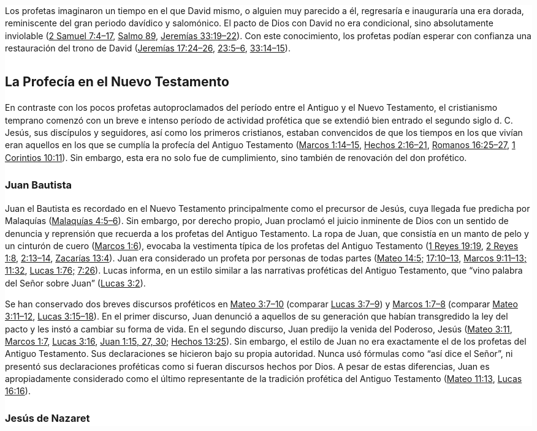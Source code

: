 Los profetas imaginaron un tiempo en el que David mismo, o alguien muy parecido a él, regresaría e inauguraría una era dorada, reminiscente del gran periodo davídico y salomónico. El pacto de Dios con David no era condicional, sino absolutamente inviolable ([2 Samuel 7:4–17](https://ref.ly/2Sam7:4-2Sam7:17), [Salmo 89](https://ref.ly/Ps89:1-Ps89:52), [Jeremías 33:19–22](https://ref.ly/Jer33:19-Jer33:22)). Con este conocimiento, los profetas podían esperar con confianza una restauración del trono de David ([Jeremías 17:24–26](https://ref.ly/Jer17:24-Jer17:26), [23:5–6](https://ref.ly/Jer23:5-Jer23:6), [33:14–15](https://ref.ly/Jer33:14-Jer33:15)).

La Profecía en el Nuevo Testamento
----------------------------------

En contraste con los pocos profetas autoproclamados del período entre el Antiguo y el Nuevo Testamento, el cristianismo temprano comenzó con un breve e intenso período de actividad profética que se extendió bien entrado el segundo siglo d. C. Jesús, sus discípulos y seguidores, así como los primeros cristianos, estaban convencidos de que los tiempos en los que vivían eran aquellos en los que se cumplía la profecía del Antiguo Testamento ([Marcos 1:14–15](https://ref.ly/Mark1:14-Mark1:15), [Hechos 2:16–21](https://ref.ly/Acts2:16-Acts2:21), [Romanos 16:25–27](https://ref.ly/Rom16:25-Rom16:27), [1 Corintios 10:11](https://ref.ly/1Cor10:11)). Sin embargo, esta era no solo fue de cumplimiento, sino también de renovación del don profético.

### Juan Bautista

Juan el Bautista es recordado en el Nuevo Testamento principalmente como el precursor de Jesús, cuya llegada fue predicha por Malaquías ([Malaquías 4:5–6](https://ref.ly/Mal4:5-Mal4:6)). Sin embargo, por derecho propio, Juan proclamó el juicio inminente de Dios con un sentido de denuncia y reprensión que recuerda a los profetas del Antiguo Testamento. La ropa de Juan, que consistía en un manto de pelo y un cinturón de cuero ([Marcos 1:6](https://ref.ly/Mark1:6)), evocaba la vestimenta típica de los profetas del Antiguo Testamento ([1 Reyes 19:19](https://ref.ly/1Kgs19:19), [2 Reyes 1:8](https://ref.ly/2Kgs1:8), [2:13–14](https://ref.ly/2Kgs2:13-2Kgs2:14), [Zacarías 13:4](https://ref.ly/Zech13:4)). Juan era considerado un profeta por personas de todas partes ([Mateo 14:5;](https://ref.ly/Matt14:5) [17:10–13](https://ref.ly/Matt17:10-Matt17:13), [Marcos 9:11–13;](https://ref.ly/Mark9:11-Mark9:13) [11:32](https://ref.ly/Mark11:32), [Lucas 1:76;](https://ref.ly/Luke1:76) [7:26](https://ref.ly/Luke7:26)). Lucas informa, en un estilo similar a las narrativas proféticas del Antiguo Testamento, que “vino palabra del Señor sobre Juan” ([Lucas 3:2](https://ref.ly/Luke3:2)).

Se han conservado dos breves discursos proféticos en [Mateo 3:7–10](https://ref.ly/Matt3:7-Matt3:10) (comparar [Lucas 3:7–9](https://ref.ly/Luke3:7-Luke3:9)) y [Marcos 1:7–8](https://ref.ly/Mark1:7-Mark1:8) (comparar [Mateo 3:11–12](https://ref.ly/Matt3:11-Matt3:12), [Lucas 3:15–18](https://ref.ly/Luke3:15-Luke3:18)). En el primer discurso, Juan denunció a aquellos de su generación que habían transgredido la ley del pacto y les instó a cambiar su forma de vida. En el segundo discurso, Juan predijo la venida del Poderoso, Jesús ([Mateo 3:11](https://ref.ly/Matt3:11), [Marcos 1:7](https://ref.ly/Mark1:7), [Lucas 3:16](https://ref.ly/Luke3:16), [Juan 1:15, 27, 30](https://ref.ly/John1:15,John1:27,John1:30); [Hechos 13:25](https://ref.ly/Acts13:25)). Sin embargo, el estilo de Juan no era exactamente el de los profetas del Antiguo Testamento. Sus declaraciones se hicieron bajo su propia autoridad. Nunca usó fórmulas como “así dice el Señor”, ni presentó sus declaraciones proféticas como si fueran discursos hechos por Dios. A pesar de estas diferencias, Juan es apropiadamente considerado como el último representante de la tradición profética del Antiguo Testamento ([Mateo 11:13](https://ref.ly/Matt11:13), [Lucas 16:16](https://ref.ly/Luke16:16)).

### Jesús de Nazaret
